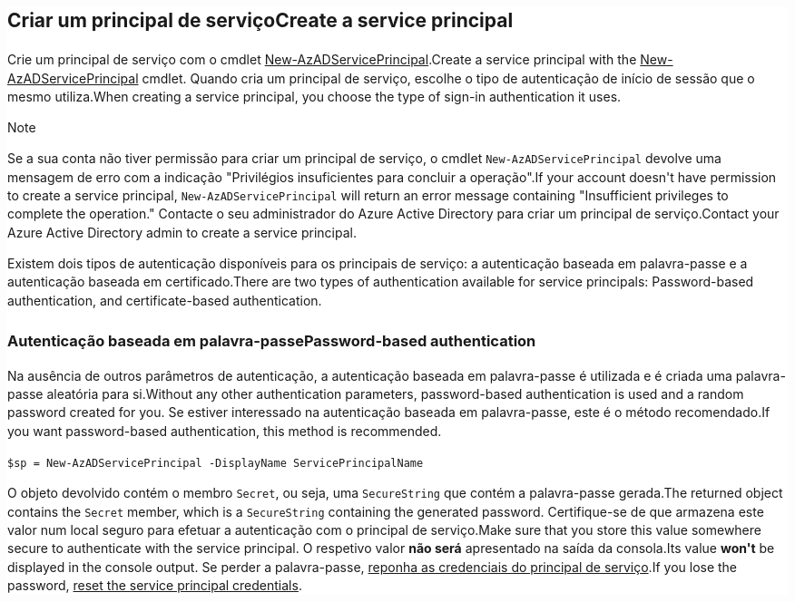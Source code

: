 ## <a name="create-a-service-principal"></a><span data-ttu-id="70ce9-110">Criar um principal de serviço</span><span class="sxs-lookup"><span data-stu-id="70ce9-110">Create a service principal</span></span>

<span data-ttu-id="70ce9-111">Crie um principal de serviço com o cmdlet [New-AzADServicePrincipal](/powershell/module/Az.Resources/New-AzADServicePrincipal).</span><span class="sxs-lookup"><span data-stu-id="70ce9-111">Create a service principal with the [New-AzADServicePrincipal](/powershell/module/Az.Resources/New-AzADServicePrincipal) cmdlet.</span></span> <span data-ttu-id="70ce9-112">Quando cria um principal de serviço, escolhe o tipo de autenticação de início de sessão que o mesmo utiliza.</span><span class="sxs-lookup"><span data-stu-id="70ce9-112">When creating a service principal, you choose the type of sign-in authentication it uses.</span></span>

> [!NOTE]
>
> <span data-ttu-id="70ce9-113">Se a sua conta não tiver permissão para criar um principal de serviço, o cmdlet `New-AzADServicePrincipal` devolve uma mensagem de erro com a indicação "Privilégios insuficientes para concluir a operação".</span><span class="sxs-lookup"><span data-stu-id="70ce9-113">If your account doesn't have permission to create a service principal, `New-AzADServicePrincipal` will return an error message containing "Insufficient privileges to complete the operation."</span></span> <span data-ttu-id="70ce9-114">Contacte o seu administrador do Azure Active Directory para criar um principal de serviço.</span><span class="sxs-lookup"><span data-stu-id="70ce9-114">Contact your Azure Active Directory admin to create a service principal.</span></span>

<span data-ttu-id="70ce9-115">Existem dois tipos de autenticação disponíveis para os principais de serviço: a autenticação baseada em palavra-passe e a autenticação baseada em certificado.</span><span class="sxs-lookup"><span data-stu-id="70ce9-115">There are two types of authentication available for service principals: Password-based authentication, and certificate-based authentication.</span></span>

### <a name="password-based-authentication"></a><span data-ttu-id="70ce9-116">Autenticação baseada em palavra-passe</span><span class="sxs-lookup"><span data-stu-id="70ce9-116">Password-based authentication</span></span>

<span data-ttu-id="70ce9-117">Na ausência de outros parâmetros de autenticação, a autenticação baseada em palavra-passe é utilizada e é criada uma palavra-passe aleatória para si.</span><span class="sxs-lookup"><span data-stu-id="70ce9-117">Without any other authentication parameters, password-based authentication is used and a random password created for you.</span></span> <span data-ttu-id="70ce9-118">Se estiver interessado na autenticação baseada em palavra-passe, este é o método recomendado.</span><span class="sxs-lookup"><span data-stu-id="70ce9-118">If you want password-based authentication, this method is recommended.</span></span>

```azurepowershell-interactive
$sp = New-AzADServicePrincipal -DisplayName ServicePrincipalName
```

<span data-ttu-id="70ce9-119">O objeto devolvido contém o membro `Secret`, ou seja, uma `SecureString` que contém a palavra-passe gerada.</span><span class="sxs-lookup"><span data-stu-id="70ce9-119">The returned object contains the `Secret` member, which is a `SecureString` containing the generated password.</span></span> <span data-ttu-id="70ce9-120">Certifique-se de que armazena este valor num local seguro para efetuar a autenticação com o principal de serviço.</span><span class="sxs-lookup"><span data-stu-id="70ce9-120">Make sure that you store this value somewhere secure to authenticate with the service principal.</span></span> <span data-ttu-id="70ce9-121">O respetivo valor __não será__ apresentado na saída da consola.</span><span class="sxs-lookup"><span data-stu-id="70ce9-121">Its value __won't__ be displayed in the console output.</span></span> <span data-ttu-id="70ce9-122">Se perder a palavra-passe, [reponha as credenciais do principal de serviço](#reset-credentials).</span><span class="sxs-lookup"><span data-stu-id="70ce9-122">If you lose the password, [reset the service principal credentials](#reset-credentials).</span></span>
